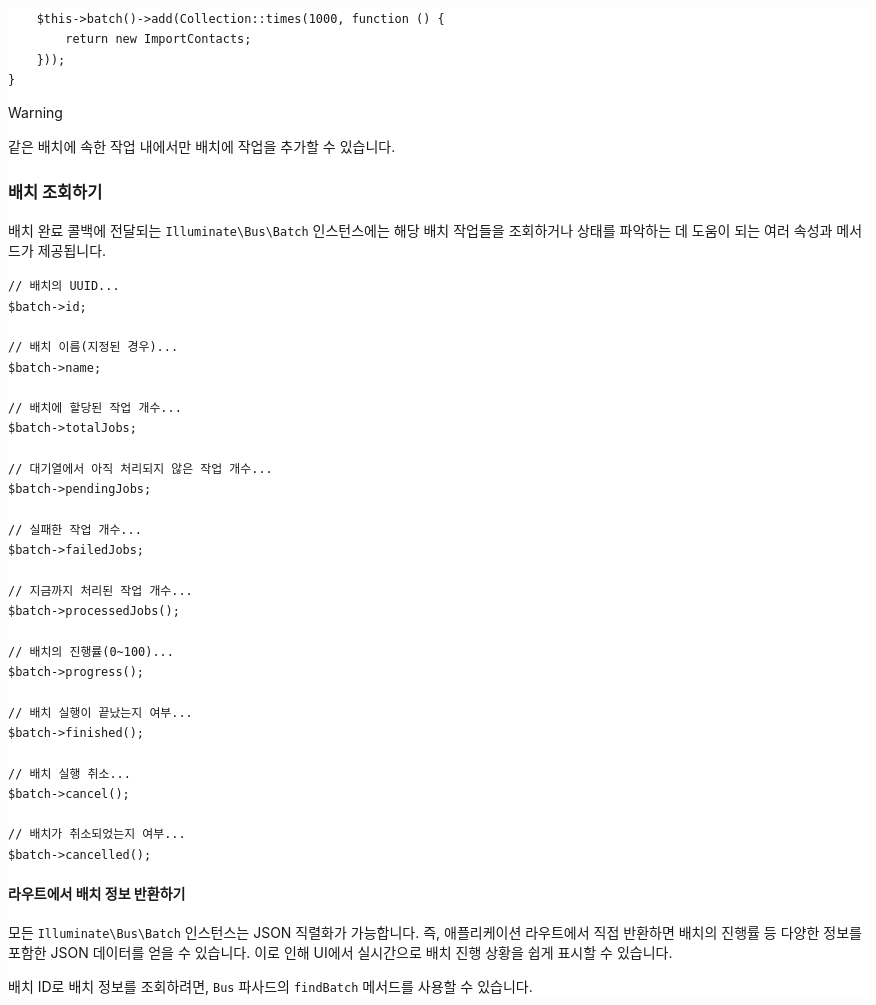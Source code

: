 ```
    $this->batch()->add(Collection::times(1000, function () {
        return new ImportContacts;
    }));
}
```

> [!WARNING]
> 같은 배치에 속한 작업 내에서만 배치에 작업을 추가할 수 있습니다.

<a name="inspecting-batches"></a>
### 배치 조회하기

배치 완료 콜백에 전달되는 `Illuminate\Bus\Batch` 인스턴스에는 해당 배치 작업들을 조회하거나 상태를 파악하는 데 도움이 되는 여러 속성과 메서드가 제공됩니다.

```
// 배치의 UUID...
$batch->id;

// 배치 이름(지정된 경우)...
$batch->name;

// 배치에 할당된 작업 개수...
$batch->totalJobs;

// 대기열에서 아직 처리되지 않은 작업 개수...
$batch->pendingJobs;

// 실패한 작업 개수...
$batch->failedJobs;

// 지금까지 처리된 작업 개수...
$batch->processedJobs();

// 배치의 진행률(0~100)...
$batch->progress();

// 배치 실행이 끝났는지 여부...
$batch->finished();

// 배치 실행 취소...
$batch->cancel();

// 배치가 취소되었는지 여부...
$batch->cancelled();
```

<a name="returning-batches-from-routes"></a>
#### 라우트에서 배치 정보 반환하기

모든 `Illuminate\Bus\Batch` 인스턴스는 JSON 직렬화가 가능합니다. 즉, 애플리케이션 라우트에서 직접 반환하면 배치의 진행률 등 다양한 정보를 포함한 JSON 데이터를 얻을 수 있습니다. 이로 인해 UI에서 실시간으로 배치 진행 상황을 쉽게 표시할 수 있습니다.

배치 ID로 배치 정보를 조회하려면, `Bus` 파사드의 `findBatch` 메서드를 사용할 수 있습니다.
